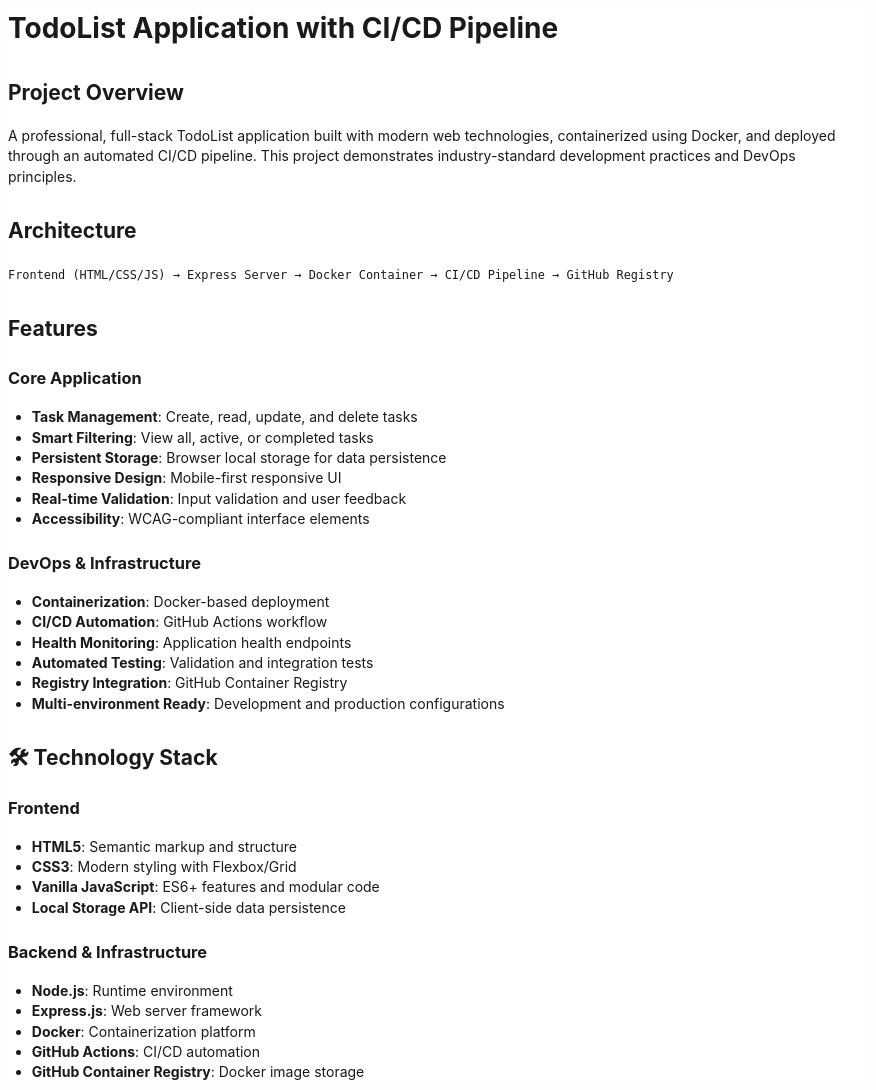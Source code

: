 # TodoList Application with CI/CD Pipeline

## Project Overview

A professional, full-stack TodoList application built with modern web technologies, containerized using Docker, and deployed through an automated CI/CD pipeline. This project demonstrates industry-standard development practices and DevOps principles.


## Architecture

```
Frontend (HTML/CSS/JS) → Express Server → Docker Container → CI/CD Pipeline → GitHub Registry
```

## Features

### Core Application
- **Task Management**: Create, read, update, and delete tasks
- **Smart Filtering**: View all, active, or completed tasks
- **Persistent Storage**: Browser local storage for data persistence
- **Responsive Design**: Mobile-first responsive UI
- **Real-time Validation**: Input validation and user feedback
- **Accessibility**: WCAG-compliant interface elements

### DevOps & Infrastructure
- **Containerization**: Docker-based deployment
- **CI/CD Automation**: GitHub Actions workflow
- **Health Monitoring**: Application health endpoints
- **Automated Testing**: Validation and integration tests
- **Registry Integration**: GitHub Container Registry
- **Multi-environment Ready**: Development and production configurations

## 🛠️ Technology Stack

### Frontend
- **HTML5**: Semantic markup and structure
- **CSS3**: Modern styling with Flexbox/Grid
- **Vanilla JavaScript**: ES6+ features and modular code
- **Local Storage API**: Client-side data persistence

### Backend & Infrastructure
- **Node.js**: Runtime environment
- **Express.js**: Web server framework
- **Docker**: Containerization platform
- **GitHub Actions**: CI/CD automation
- **GitHub Container Registry**: Docker image storage
